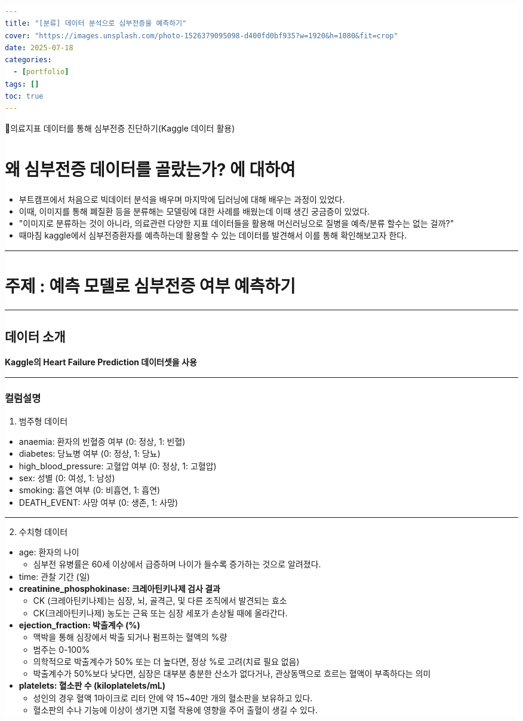 ```yaml
---
title: "[분류] 데이터 분석으로 심부전증을 예측하기"
cover: "https://images.unsplash.com/photo-1526379095098-d400fd0bf935?w=1920&h=1080&fit=crop"
date: 2025-07-18
categories:
  - [portfolio]
tags: []
toc: true
---
```

📌의료지표 데이터를 통해 심부전증 진단하기(Kaggle 데이터 활용)

# 왜 심부전증 데이터를 골랐는가? 에 대하여 
- 부트캠프에서 처음으로 빅데이터 분석을 배우며 마지막에 딥러닝에 대해 배우는 과정이 있었다.
- 이때, 이미지를 통해 폐질환 등을 분류해는 모델링에 대한 사례를 배웠는데 이때 생긴 궁금증이 있었다.
- "이미지로 분류하는 것이 아니라, 의료관련 다양한 지표 데이터들을 활용해 머신러닝으로 질병을 예측/분류 할수는 없는 걸까?"
- 때마침 kaggle에서 심부전증환자를 예측하는데 활용할 수 있는 데이터를 발견해서 이를 통해 확인해보고자 한다.
---





# 주제 : 예측 모델로 심부전증 여부 예측하기

----------


## 데이터 소개

**Kaggle의 Heart Failure Prediction 데이터셋을 사용**

---


### **컬럼설명**

1. 범주형 데이터
- anaemia: 환자의 빈혈증 여부 (0: 정상, 1: 빈혈)
- diabetes: 당뇨병 여부 (0: 정상, 1: 당뇨)
- high_blood_pressure: 고혈압 여부 (0: 정상, 1: 고혈압)
- sex: 성별 (0: 여성, 1: 남성)
- smoking: 흡연 여부 (0: 비흡연, 1: 흡연)
- DEATH_EVENT: 사망 여부 (0: 생존, 1: 사망)

---




2. 수치형 데이터 
- age: 환자의 나이
  - 심부전 유병률은 60세 이상에서 급증하며 나이가 들수록 증가하는 것으로 알려졌다.
- time: 관찰 기간 (일)
- **creatinine_phosphokinase: 크레아틴키나제 검사 결과**
  - CK (크레아틴키나제)는 심장, 뇌, 골격근, 및 다른 조직에서 발견되는 효소
  - CK(크레아틴키나제) 농도는 근육 또는 심장 세포가 손상될 때에 올라간다.
- **ejection_fraction: 박출계수 (%)**
  - 맥박을 통해 심장에서 박출 되거나 펌프하는 혈액의 %량
  - 범주는 0-100%
  - 의학적으로 박출계수가 50% 또는 더 높다면, 정상 %로 고려(치료 필요 없음)
  - 박출계수가 50%보다 낮다면, 심장은 대부분 충분한 산소가 없다거나, 관상동맥으로 흐르는 혈액이 부족하다는 의미
- **platelets: 혈소판 수 (kiloplatelets/mL)**
  - 성인의 경우 혈액 1마이크로 리터 안에 약 15~40만 개의 혈소판을 보유하고 있다.
  - 혈소판의 수나 기능에 이상이 생기면 지혈 작용에 영향을 주어 출혈이 생길 수 있다.